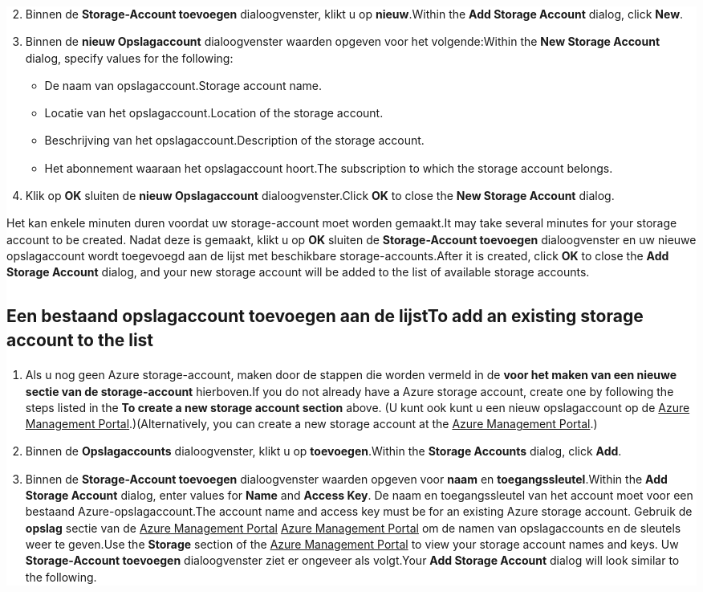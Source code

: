 2. <span data-ttu-id="74584-123">Binnen de **Storage-Account toevoegen** dialoogvenster, klikt u op **nieuw**.</span><span class="sxs-lookup"><span data-stu-id="74584-123">Within the **Add Storage Account** dialog, click **New**.</span></span>

3. <span data-ttu-id="74584-124">Binnen de **nieuw Opslagaccount** dialoogvenster waarden opgeven voor het volgende:</span><span class="sxs-lookup"><span data-stu-id="74584-124">Within the **New Storage Account** dialog, specify values for the following:</span></span>

   * <span data-ttu-id="74584-125">De naam van opslagaccount.</span><span class="sxs-lookup"><span data-stu-id="74584-125">Storage account name.</span></span>

   * <span data-ttu-id="74584-126">Locatie van het opslagaccount.</span><span class="sxs-lookup"><span data-stu-id="74584-126">Location of the storage account.</span></span>

   * <span data-ttu-id="74584-127">Beschrijving van het opslagaccount.</span><span class="sxs-lookup"><span data-stu-id="74584-127">Description of the storage account.</span></span>

   * <span data-ttu-id="74584-128">Het abonnement waaraan het opslagaccount hoort.</span><span class="sxs-lookup"><span data-stu-id="74584-128">The subscription to which the storage account belongs.</span></span>

4. <span data-ttu-id="74584-129">Klik op **OK** sluiten de **nieuw Opslagaccount** dialoogvenster.</span><span class="sxs-lookup"><span data-stu-id="74584-129">Click **OK** to close the **New Storage Account** dialog.</span></span>

<span data-ttu-id="74584-130">Het kan enkele minuten duren voordat uw storage-account moet worden gemaakt.</span><span class="sxs-lookup"><span data-stu-id="74584-130">It may take several minutes for your storage account to be created.</span></span> <span data-ttu-id="74584-131">Nadat deze is gemaakt, klikt u op **OK** sluiten de **Storage-Account toevoegen** dialoogvenster en uw nieuwe opslagaccount wordt toegevoegd aan de lijst met beschikbare storage-accounts.</span><span class="sxs-lookup"><span data-stu-id="74584-131">After it is created, click **OK** to close the **Add Storage Account** dialog, and your new storage account will be added to the list of available storage accounts.</span></span>

## <a name="to-add-an-existing-storage-account-to-the-list"></a><span data-ttu-id="74584-132">Een bestaand opslagaccount toevoegen aan de lijst</span><span class="sxs-lookup"><span data-stu-id="74584-132">To add an existing storage account to the list</span></span>
1. <span data-ttu-id="74584-133">Als u nog geen Azure storage-account, maken door de stappen die worden vermeld in de **voor het maken van een nieuwe sectie van de storage-account** hierboven.</span><span class="sxs-lookup"><span data-stu-id="74584-133">If you do not already have a Azure storage account, create one by following the steps listed in the **To create a new storage account section** above.</span></span> <span data-ttu-id="74584-134">(U kunt ook kunt u een nieuw opslagaccount op de [Azure Management Portal][Azure Management Portal].)</span><span class="sxs-lookup"><span data-stu-id="74584-134">(Alternatively, you can create a new storage account at the [Azure Management Portal][Azure Management Portal].)</span></span>

2. <span data-ttu-id="74584-135">Binnen de **Opslagaccounts** dialoogvenster, klikt u op **toevoegen**.</span><span class="sxs-lookup"><span data-stu-id="74584-135">Within the **Storage Accounts** dialog, click **Add**.</span></span>

3. <span data-ttu-id="74584-136">Binnen de **Storage-Account toevoegen** dialoogvenster waarden opgeven voor **naam** en **toegangssleutel**.</span><span class="sxs-lookup"><span data-stu-id="74584-136">Within the **Add Storage Account** dialog, enter values for **Name** and **Access Key**.</span></span> <span data-ttu-id="74584-137">De naam en toegangssleutel van het account moet voor een bestaand Azure-opslagaccount.</span><span class="sxs-lookup"><span data-stu-id="74584-137">The account name and access key must be for an existing Azure storage account.</span></span> <span data-ttu-id="74584-138">Gebruik de **opslag** sectie van de [Azure Management Portal] [ Azure Management Portal] om de namen van opslagaccounts en de sleutels weer te geven.</span><span class="sxs-lookup"><span data-stu-id="74584-138">Use the **Storage** section of the [Azure Management Portal][Azure Management Portal] to view your storage account names and keys.</span></span> <span data-ttu-id="74584-139">Uw **Storage-Account toevoegen** dialoogvenster ziet er ongeveer als volgt.</span><span class="sxs-lookup"><span data-stu-id="74584-139">Your **Add Storage Account** dialog will look similar to the following.</span></span>
   

[Azure Java Developer Center]: http://go.microsoft.com/fwlink/?LinkID=699547
[Azure Toolkit for Eclipse]: http://go.microsoft.com/fwlink/?LinkID=699529
[Azure Management Portal]: http://go.microsoft.com/fwlink/?LinkID=512959
[Creating a Hello World Application for Azure in Eclipse]: http://go.microsoft.com/fwlink/?LinkID=699533
[Installing the Azure Toolkit for Eclipse]: http://go.microsoft.com/fwlink/?LinkId=699546
[What's New in the Azure Toolkit for Eclipse]: http://go.microsoft.com/fwlink/?LinkID=699552
[ic719496]: ./media/azure-toolkit-for-eclipse-azure-storage-account-list/ic719496.png
[ic719497]: ./media/azure-toolkit-for-eclipse-azure-storage-account-list/ic719497.png
